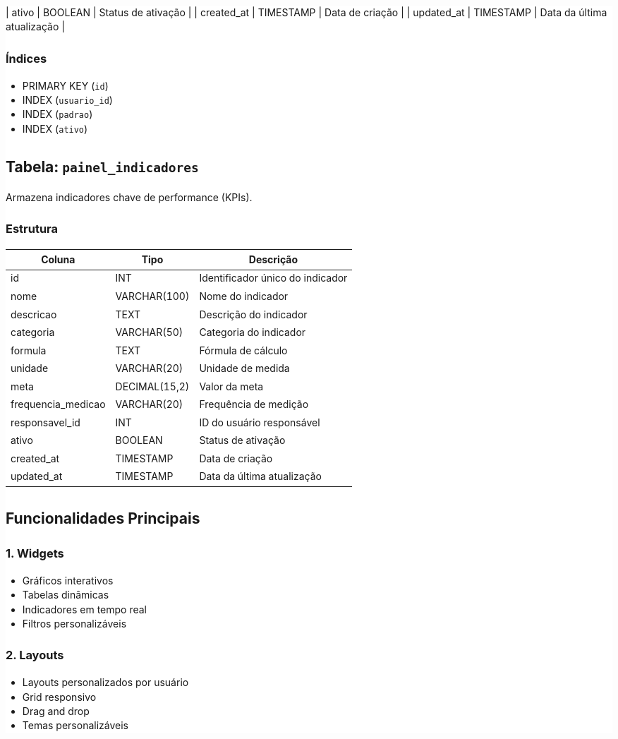 | ativo | BOOLEAN | Status de ativação |
| created_at | TIMESTAMP | Data de criação |
| updated_at | TIMESTAMP | Data da última atualização |

### Índices
- PRIMARY KEY (`id`)
- INDEX (`usuario_id`)
- INDEX (`padrao`)
- INDEX (`ativo`)

## Tabela: `painel_indicadores`

Armazena indicadores chave de performance (KPIs).

### Estrutura

| Coluna | Tipo | Descrição |
|--------|------|-----------|
| id | INT | Identificador único do indicador |
| nome | VARCHAR(100) | Nome do indicador |
| descricao | TEXT | Descrição do indicador |
| categoria | VARCHAR(50) | Categoria do indicador |
| formula | TEXT | Fórmula de cálculo |
| unidade | VARCHAR(20) | Unidade de medida |
| meta | DECIMAL(15,2) | Valor da meta |
| frequencia_medicao | VARCHAR(20) | Frequência de medição |
| responsavel_id | INT | ID do usuário responsável |
| ativo | BOOLEAN | Status de ativação |
| created_at | TIMESTAMP | Data de criação |
| updated_at | TIMESTAMP | Data da última atualização |

## Funcionalidades Principais

### 1. Widgets
- Gráficos interativos
- Tabelas dinâmicas
- Indicadores em tempo real
- Filtros personalizáveis

### 2. Layouts
- Layouts personalizados por usuário
- Grid responsivo
- Drag and drop
- Temas personalizáveis
